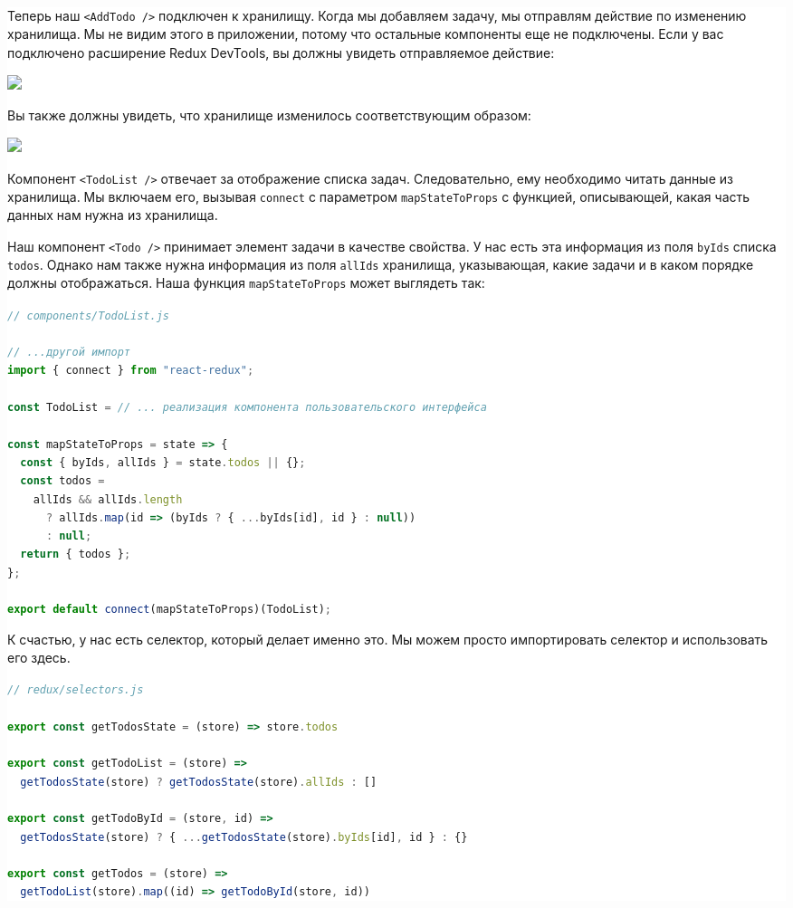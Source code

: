 Теперь наш `<AddTodo />` подключен к хранилищу. Когда мы добавляем задачу, мы отправлям действие по изменению хранилища. Мы не видим этого в приложении, потому что остальные компоненты еще не подключены. Если у вас подключено расширение Redux DevTools, вы должны увидеть отправляемое действие:

![](https://i.imgur.com/kHvkqhI.png)

Вы также должны увидеть, что хранилище изменилось соответствующим образом:

![](https://i.imgur.com/yx27RVC.png)

Компонент `<TodoList />` отвечает за отображение списка задач. Следовательно, ему необходимо читать данные из хранилища. Мы включаем его, вызывая `connect` с параметром `mapStateToProps` с функцией, описывающей, какая часть данных нам нужна из хранилища.

Наш компонент `<Todo />` принимает элемент задачи в качестве свойства. У нас есть эта информация из поля `byIds` списка `todos`. Однако нам также нужна информация из поля `allIds` хранилища, указывающая, какие задачи и в каком порядке должны отображаться. Наша функция `mapStateToProps` может выглядеть так:

```js
// components/TodoList.js

// ...другой импорт
import { connect } from "react-redux";

const TodoList = // ... реализация компонента пользовательского интерфейса

const mapStateToProps = state => {
  const { byIds, allIds } = state.todos || {};
  const todos =
    allIds && allIds.length
      ? allIds.map(id => (byIds ? { ...byIds[id], id } : null))
      : null;
  return { todos };
};

export default connect(mapStateToProps)(TodoList);
```

К счастью, у нас есть селектор, который делает именно это. Мы можем просто импортировать селектор и использовать его здесь.

```js
// redux/selectors.js

export const getTodosState = (store) => store.todos

export const getTodoList = (store) =>
  getTodosState(store) ? getTodosState(store).allIds : []

export const getTodoById = (store, id) =>
  getTodosState(store) ? { ...getTodosState(store).byIds[id], id } : {}

export const getTodos = (store) =>
  getTodoList(store).map((id) => getTodoById(store, id))
```
